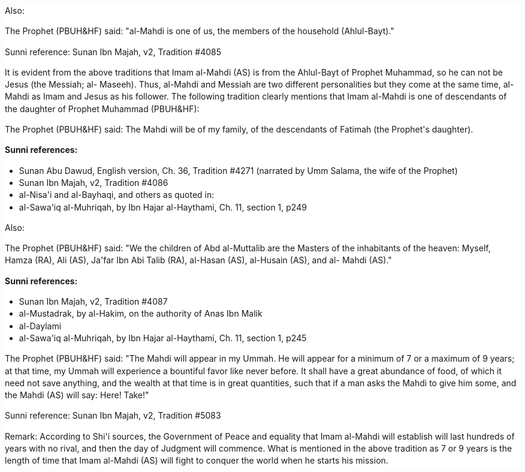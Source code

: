 Also:

The Prophet (PBUH&HF) said: "al-Mahdi is one of us, the members of the
household (Ahlul-Bayt)."

Sunni reference: Sunan Ibn Majah, v2, Tradition \#4085

It is evident from the above traditions that Imam al-Mahdi (AS) is from
the Ahlul-Bayt of Prophet Muhammad, so he can not be Jesus (the Messiah;
al- Maseeh). Thus, al-Mahdi and Messiah are two different personalities
but they come at the same time, al-Mahdi as Imam and Jesus as his
follower. The following tradition clearly mentions that Imam al-Mahdi is
one of descendants of the daughter of Prophet Muhammad (PBUH&HF):

The Prophet (PBUH&HF) said: The Mahdi will be of my family, of the
descendants of Fatimah (the Prophet's daughter).

**Sunni references:**

- Sunan Abu Dawud, English version, Ch. 36, Tradition \#4271 (narrated
by Umm Salama, the wife of the Prophet)
- Sunan Ibn Majah, v2, Tradition \#4086
- al-Nisa'i and al-Bayhaqi, and others as quoted in:
- al-Sawa'iq al-Muhriqah, by Ibn Hajar al-Haythami, Ch. 11, section 1,
p249

Also:

The Prophet (PBUH&HF) said: "We the children of Abd al-Muttalib are the
Masters of the inhabitants of the heaven: Myself, Hamza (RA), Ali (AS),
Ja'far Ibn Abi Talib (RA), al-Hasan (AS), al-Husain (AS), and al- Mahdi
(AS)."

**Sunni references:**

- Sunan Ibn Majah, v2, Tradition \#4087
- al-Mustadrak, by al-Hakim, on the authority of Anas Ibn Malik
- al-Daylami
- al-Sawa'iq al-Muhriqah, by Ibn Hajar al-Haythami, Ch. 11, section 1,
p245

The Prophet (PBUH&HF) said: "The Mahdi will appear in my Ummah. He will
appear for a minimum of 7 or a maximum of 9 years; at that time, my
Ummah will experience a bountiful favor like never before. It shall have
a great abundance of food, of which it need not save anything, and the
wealth at that time is in great quantities, such that if a man asks the
Mahdi to give him some, and the Mahdi (AS) will say: Here! Take!"

Sunni reference: Sunan Ibn Majah, v2, Tradition \#5083

Remark: According to Shi'i sources, the Government of Peace and
equality that Imam al-Mahdi will establish will last hundreds of years
with no rival, and then the day of Judgment will commence. What is
mentioned in the above tradition as 7 or 9 years is the length of time
that Imam al-Mahdi (AS) will fight to conquer the world when he starts
his mission.
